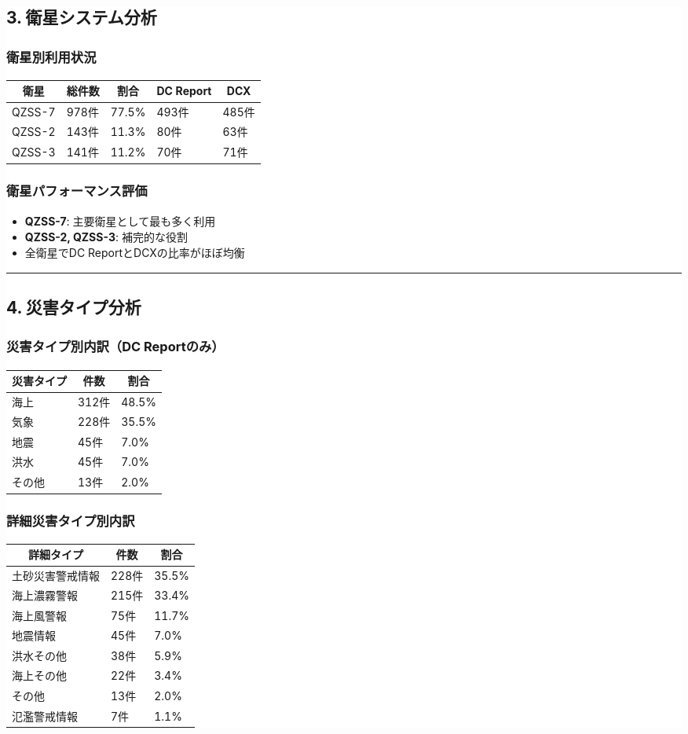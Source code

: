 ## 3. 衛星システム分析

### 衛星別利用状況
| 衛星 | 総件数 | 割合 | DC Report | DCX |
|------|--------|------|-----------|-----|
| QZSS-7 | 978件 | 77.5% | 493件 | 485件 |
| QZSS-2 | 143件 | 11.3% | 80件 | 63件 |
| QZSS-3 | 141件 | 11.2% | 70件 | 71件 |

### 衛星パフォーマンス評価
- **QZSS-7**: 主要衛星として最も多く利用
- **QZSS-2, QZSS-3**: 補完的な役割
- 全衛星でDC ReportとDCXの比率がほぼ均衡

---

## 4. 災害タイプ分析

### 災害タイプ別内訳（DC Reportのみ）
| 災害タイプ | 件数 | 割合 |
|-----------|------|------|
| 海上 | 312件 | 48.5% |
| 気象 | 228件 | 35.5% |
| 地震 | 45件 | 7.0% |
| 洪水 | 45件 | 7.0% |
| その他 | 13件 | 2.0% |

### 詳細災害タイプ別内訳
| 詳細タイプ | 件数 | 割合 |
|-----------|------|------|
| 土砂災害警戒情報 | 228件 | 35.5% |
| 海上濃霧警報 | 215件 | 33.4% |
| 海上風警報 | 75件 | 11.7% |
| 地震情報 | 45件 | 7.0% |
| 洪水その他 | 38件 | 5.9% |
| 海上その他 | 22件 | 3.4% |
| その他 | 13件 | 2.0% |
| 氾濫警戒情報 | 7件 | 1.1% |
